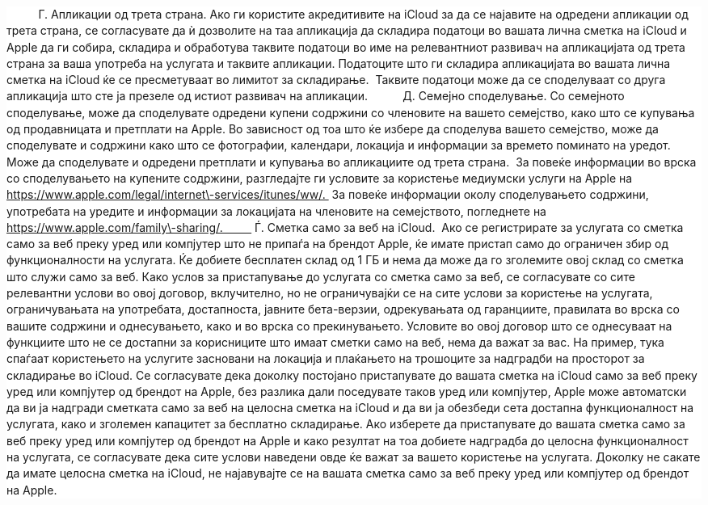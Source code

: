           Г. Апликации од трета страна. Ако ги користите акредитивите на iCloud за да се најавите на одредени апликации од трета страна, се согласувате да ѝ дозволите на таа апликација да складира податоци во вашата лична сметка на iCloud и Apple да ги собира, складира и обработува таквите податоци во име на релевантниот развивач на апликацијата од трета страна за ваша употреба на услугата и таквите апликации. Податоците што ги складира апликацијата во вашата лична сметка на iCloud ќе се пресметуваат во лимитот за складирање.  Таквите податоци може да се споделуваат со друга апликација што сте ја презеле од истиот развивач на апликации.           Д. Семејно споделување. Со семејното споделување, може да споделувате одредени купени содржини со членовите на вашето семејство, како што се купувања од продавницата и претплати на Apple. Во зависност од тоа што ќе избере да споделува вашето семејство, може да споделувате и содржини како што се фотографии, календари, локација и информации за времето поминато на уредот.  Може да споделувате и одредени претплати и купувања во апликациите од трета страна.  За повеќе информации во врска со споделувањето на купените содржини, разгледајте ги условите за користење медиумски услуги на Apple на https://www.apple.com/legal/internet\-services/itunes/ww/.  За повеќе информации околу споделувањето содржини, употребата на уредите и информации за локацијата на членовите на семејството, погледнете на https://www.apple.com/family\-sharing/.          Ѓ. Сметка само за веб на iCloud.  Ако се регистрирате за услугата со сметка само за веб преку уред или компјутер што не припаѓа на брендот Apple, ќе имате пристап само до ограничен збир од функционалности на услугата. Ќе добиете бесплатен склад од 1 ГБ и нема да може да го зголемите овој склад со сметка што служи само за веб. Како услов за пристапување до услугата со сметка само за веб, се согласувате со сите релевантни услови во овој договор, вклучително, но не ограничувајќи се на сите услови за користење на услугата, ограничувањата на употребата, достапноста, јавните бета\-верзии, одрекувањата од гаранциите, правилата во врска со вашите содржини и однесувањето, како и во врска со прекинувањето. Условите во овој договор што се однесуваат на функциите што не се достапни за корисниците што имаат сметки само на веб, нема да важат за вас. На пример, тука спаѓаат користењето на услугите засновани на локација и плаќањето на трошоците за надградби на просторот за складирање во iCloud. Се согласувате дека доколку постојано пристапувате до вашата сметка на iCloud само за веб преку уред или компјутер од брендот на Apple, без разлика дали поседувате таков уред или компјутер, Apple може автоматски да ви ја надгради сметката само за веб на целосна сметка на iCloud и да ви ја обезбеди сета достапна функционалност на услугата, како и зголемен капацитет за бесплатно складирање. Ако изберете да пристапувате до вашата сметка само за веб преку уред или компјутер од брендот на Apple и како резултат на тоа добиете надградба до целосна функционалност на услугата, се согласувате дека сите услови наведени овде ќе важат за вашето користење на услугата. Доколку не сакате да имате целосна сметка на iCloud, не најавувајте се на вашата сметка само за веб преку уред или компјутер од брендот на Apple.
